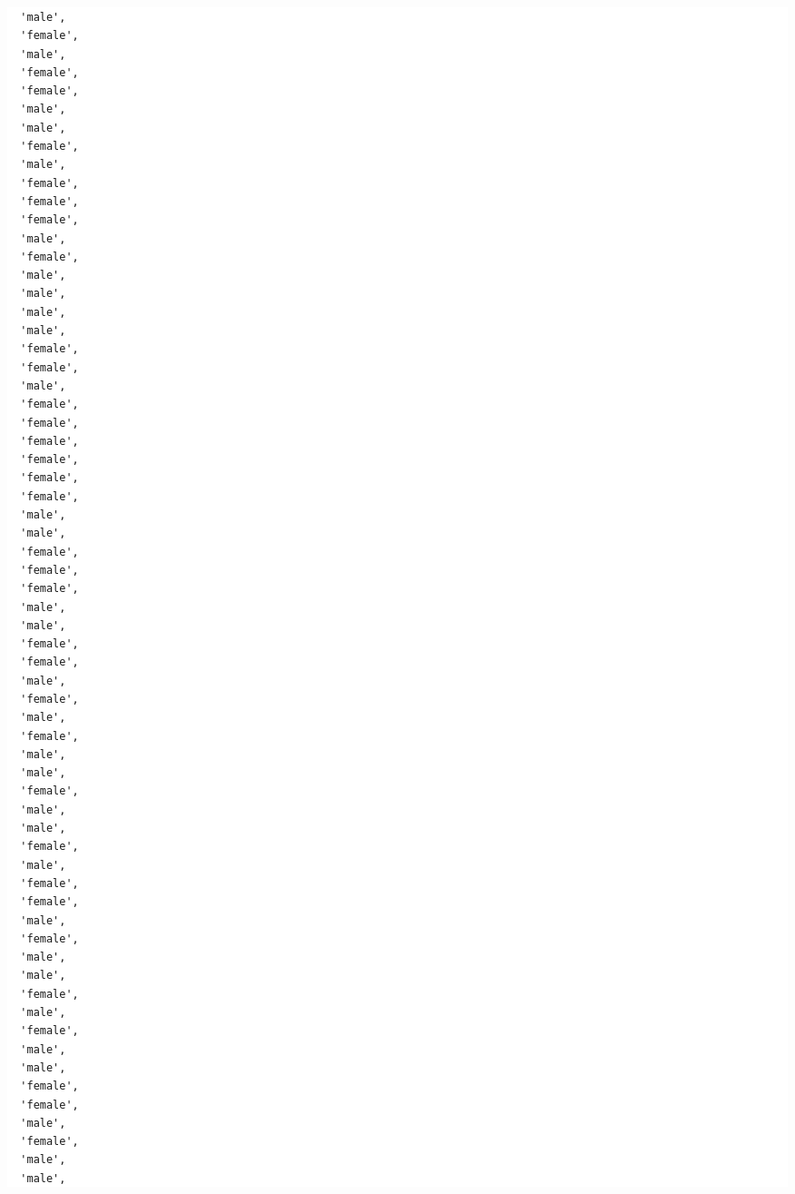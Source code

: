       'male',
      'female',
      'male',
      'female',
      'female',
      'male',
      'male',
      'female',
      'male',
      'female',
      'female',
      'female',
      'male',
      'female',
      'male',
      'male',
      'male',
      'male',
      'female',
      'female',
      'male',
      'female',
      'female',
      'female',
      'female',
      'female',
      'female',
      'male',
      'male',
      'female',
      'female',
      'female',
      'male',
      'male',
      'female',
      'female',
      'male',
      'female',
      'male',
      'female',
      'male',
      'male',
      'female',
      'male',
      'male',
      'female',
      'male',
      'female',
      'female',
      'male',
      'female',
      'male',
      'male',
      'female',
      'male',
      'female',
      'male',
      'male',
      'female',
      'female',
      'male',
      'female',
      'male',
      'male',